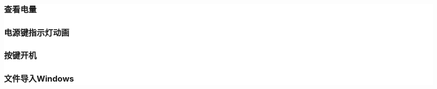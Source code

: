 ### 查看电量
<iframe 
    src="https://rokid-glass-guide.oss-cn-hangzhou.aliyuncs.com/guide/GlassII/Chinese/GLASS%20II%20%E5%8D%95%E5%87%BB%E7%94%B5%E6%BA%90%E9%94%AE%E6%9F%A5%E7%9C%8B%E7%94%B5%E9%87%8F%EF%BC%8C%E9%95%BF%E6%8C%892s%E5%85%B3%E6%9C%BA.mp4?auto=0" 
    scrolling="no" 
    style="border:0;width:100%;height:auto;min-height:400px;"
    allowfullscreen="true"> 
</iframe>

### 电源键指示灯动画
<iframe 
    src="https://rokid-glass-guide.oss-cn-hangzhou.aliyuncs.com/guide/GlassII/Chinese/GLASS%20II%20%E7%94%B5%E6%BA%90%E9%94%AE%E3%80%81%E6%8C%87%E7%A4%BA%E7%81%AF%E5%8A%A8%E7%94%BB%E4%BB%8B%E7%BB%8D.mp4?auto=0" 
    scrolling="no" 
    style="border:0;width:100%;height:auto;min-height:400px;"
    allowfullscreen="true"> 
</iframe>

### 按键开机
<iframe 
    src="https://rokid-glass-guide.oss-cn-hangzhou.aliyuncs.com/guide/GlassII/Chinese/GLASS%20II%20%E9%95%BF%E6%8C%892s%E5%BC%80%E6%9C%BA.mp4?auto=0" 
    scrolling="no" 
    style="border:0;width:100%;height:auto;min-height:400px;"
    allowfullscreen="true"> 
</iframe>

### 文件导入Windows
<iframe 
    src="https://rokid-glass-guide.oss-cn-hangzhou.aliyuncs.com/guide/GlassII/Chinese/GLASS%20II%20%E6%96%87%E4%BB%B6%E5%AF%BC%E5%85%A5windows%E6%8C%87%E5%8D%97.mp4?auto=0" 
    scrolling="no" 
    style="border:0;width:100%;height:auto;min-height:400px;"
    allowfullscreen="true"> 
</iframe>


